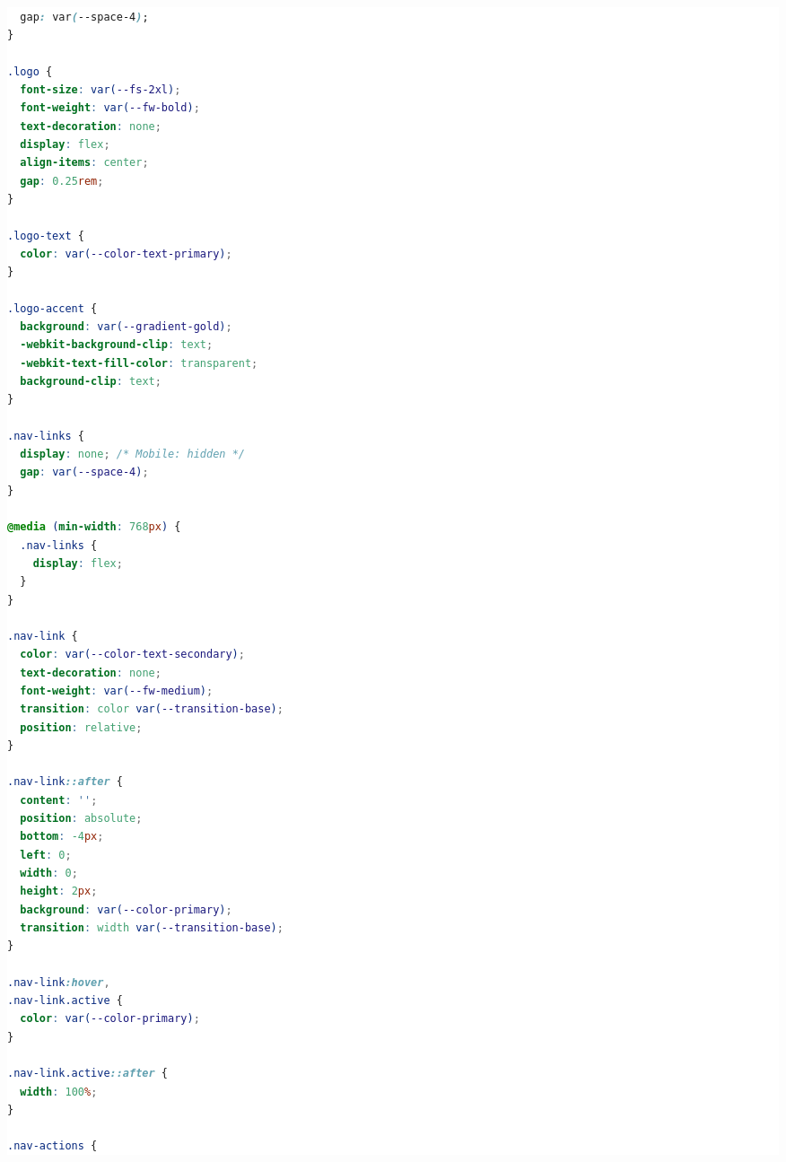 ```css
  gap: var(--space-4);
}

.logo {
  font-size: var(--fs-2xl);
  font-weight: var(--fw-bold);
  text-decoration: none;
  display: flex;
  align-items: center;
  gap: 0.25rem;
}

.logo-text {
  color: var(--color-text-primary);
}

.logo-accent {
  background: var(--gradient-gold);
  -webkit-background-clip: text;
  -webkit-text-fill-color: transparent;
  background-clip: text;
}

.nav-links {
  display: none; /* Mobile: hidden */
  gap: var(--space-4);
}

@media (min-width: 768px) {
  .nav-links {
    display: flex;
  }
}

.nav-link {
  color: var(--color-text-secondary);
  text-decoration: none;
  font-weight: var(--fw-medium);
  transition: color var(--transition-base);
  position: relative;
}

.nav-link::after {
  content: '';
  position: absolute;
  bottom: -4px;
  left: 0;
  width: 0;
  height: 2px;
  background: var(--color-primary);
  transition: width var(--transition-base);
}

.nav-link:hover,
.nav-link.active {
  color: var(--color-primary);
}

.nav-link.active::after {
  width: 100%;
}

.nav-actions {
```